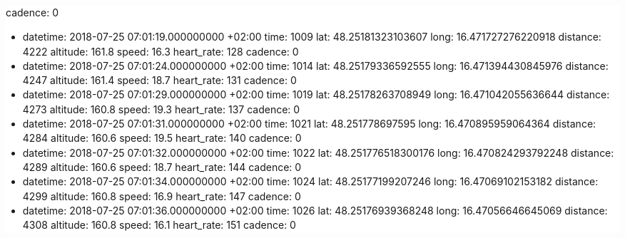   cadence: 0
- datetime: 2018-07-25 07:01:19.000000000 +02:00
  time: 1009
  lat: 48.25181323103607
  long: 16.471727276220918
  distance: 4222
  altitude: 161.8
  speed: 16.3
  heart_rate: 128
  cadence: 0
- datetime: 2018-07-25 07:01:24.000000000 +02:00
  time: 1014
  lat: 48.25179336592555
  long: 16.471394430845976
  distance: 4247
  altitude: 161.4
  speed: 18.7
  heart_rate: 131
  cadence: 0
- datetime: 2018-07-25 07:01:29.000000000 +02:00
  time: 1019
  lat: 48.25178263708949
  long: 16.471042055636644
  distance: 4273
  altitude: 160.8
  speed: 19.3
  heart_rate: 137
  cadence: 0
- datetime: 2018-07-25 07:01:31.000000000 +02:00
  time: 1021
  lat: 48.251778697595
  long: 16.470895959064364
  distance: 4284
  altitude: 160.6
  speed: 19.5
  heart_rate: 140
  cadence: 0
- datetime: 2018-07-25 07:01:32.000000000 +02:00
  time: 1022
  lat: 48.251776518300176
  long: 16.470824293792248
  distance: 4289
  altitude: 160.6
  speed: 18.7
  heart_rate: 144
  cadence: 0
- datetime: 2018-07-25 07:01:34.000000000 +02:00
  time: 1024
  lat: 48.25177199207246
  long: 16.47069102153182
  distance: 4299
  altitude: 160.8
  speed: 16.9
  heart_rate: 147
  cadence: 0
- datetime: 2018-07-25 07:01:36.000000000 +02:00
  time: 1026
  lat: 48.25176939368248
  long: 16.47056646645069
  distance: 4308
  altitude: 160.8
  speed: 16.1
  heart_rate: 151
  cadence: 0